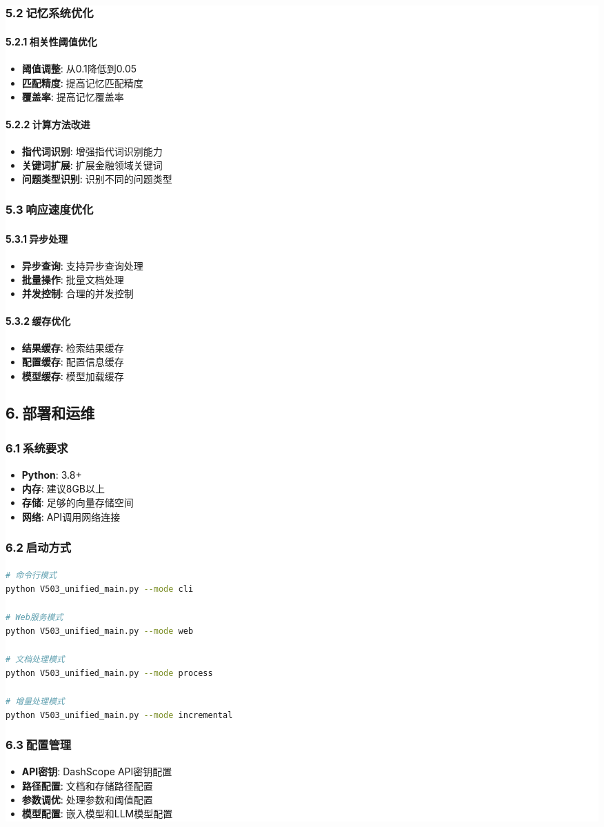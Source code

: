 ### 5.2 记忆系统优化

#### 5.2.1 相关性阈值优化
- **阈值调整**: 从0.1降低到0.05
- **匹配精度**: 提高记忆匹配精度
- **覆盖率**: 提高记忆覆盖率

#### 5.2.2 计算方法改进
- **指代词识别**: 增强指代词识别能力
- **关键词扩展**: 扩展金融领域关键词
- **问题类型识别**: 识别不同的问题类型

### 5.3 响应速度优化

#### 5.3.1 异步处理
- **异步查询**: 支持异步查询处理
- **批量操作**: 批量文档处理
- **并发控制**: 合理的并发控制

#### 5.3.2 缓存优化
- **结果缓存**: 检索结果缓存
- **配置缓存**: 配置信息缓存
- **模型缓存**: 模型加载缓存

## 6. 部署和运维

### 6.1 系统要求
- **Python**: 3.8+
- **内存**: 建议8GB以上
- **存储**: 足够的向量存储空间
- **网络**: API调用网络连接

### 6.2 启动方式
```bash
# 命令行模式
python V503_unified_main.py --mode cli

# Web服务模式
python V503_unified_main.py --mode web

# 文档处理模式
python V503_unified_main.py --mode process

# 增量处理模式
python V503_unified_main.py --mode incremental
```

### 6.3 配置管理
- **API密钥**: DashScope API密钥配置
- **路径配置**: 文档和存储路径配置
- **参数调优**: 处理参数和阈值配置
- **模型配置**: 嵌入模型和LLM模型配置
